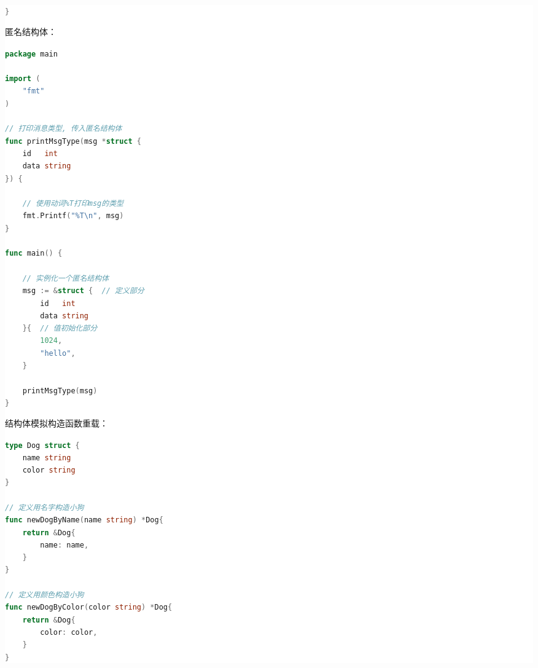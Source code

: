 ```go
}
```

匿名结构体：

```go
package main

import (
    "fmt"
)

// 打印消息类型, 传入匿名结构体
func printMsgType(msg *struct {
    id   int
    data string
}) {

    // 使用动词%T打印msg的类型
    fmt.Printf("%T\n", msg)
}

func main() {

    // 实例化一个匿名结构体
    msg := &struct {  // 定义部分
        id   int
        data string
    }{  // 值初始化部分
        1024,
        "hello",
    }

    printMsgType(msg)
}
```

结构体模拟构造函数重载：

```go
type Dog struct {
	name string
	color string
}

// 定义用名字构造小狗
func newDogByName(name string) *Dog{
	return &Dog{
		name: name,
	}
}

// 定义用颜色构造小狗
func newDogByColor(color string) *Dog{
	return &Dog{
		color: color,
	}
}
```

